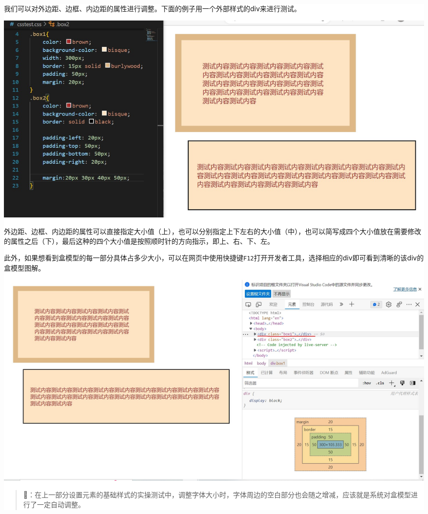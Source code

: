 我们可以对外边距、边框、内边距的属性进行调整。下面的例子用一个外部样式的div来进行测试。

![](https://github.com/BurnedChocolate/Tasks/blob/30cafd9015150e1b056ece4e4a2be0e759d1bc3d/%E9%98%B6%E6%AE%B53%E7%AC%94%E8%AE%B0/pictures/css%E7%9B%92%E6%A8%A1%E5%9E%8B%E5%9B%BE%E7%A4%BA1.jpg)

外边距、边框、内边距的属性可以直接指定大小值（上），也可以分别指定上下左右的大小值（中），也可以简写成四个大小值放在需要修改的属性之后（下），最后这种的四个大小值是按照顺时针的方向指示，即上、右、下、左。

此外，如果想看到盒模型的每一部分具体占多少大小，可以在网页中使用快捷键`F12`打开开发者工具，选择相应的div即可看到清晰的该div的盒模型图解。

![](https://github.com/BurnedChocolate/Tasks/blob/30cafd9015150e1b056ece4e4a2be0e759d1bc3d/%E9%98%B6%E6%AE%B53%E7%AC%94%E8%AE%B0/pictures/css%E7%9B%92%E6%A8%A1%E5%9E%8B%E5%9B%BE%E7%A4%BA2.jpg)

> 🤔：在上一部分设置元素的基础样式的实操测试中，调整字体大小时，字体周边的空白部分也会随之增减，应该就是系统对盒模型进行了一定自动调整。
